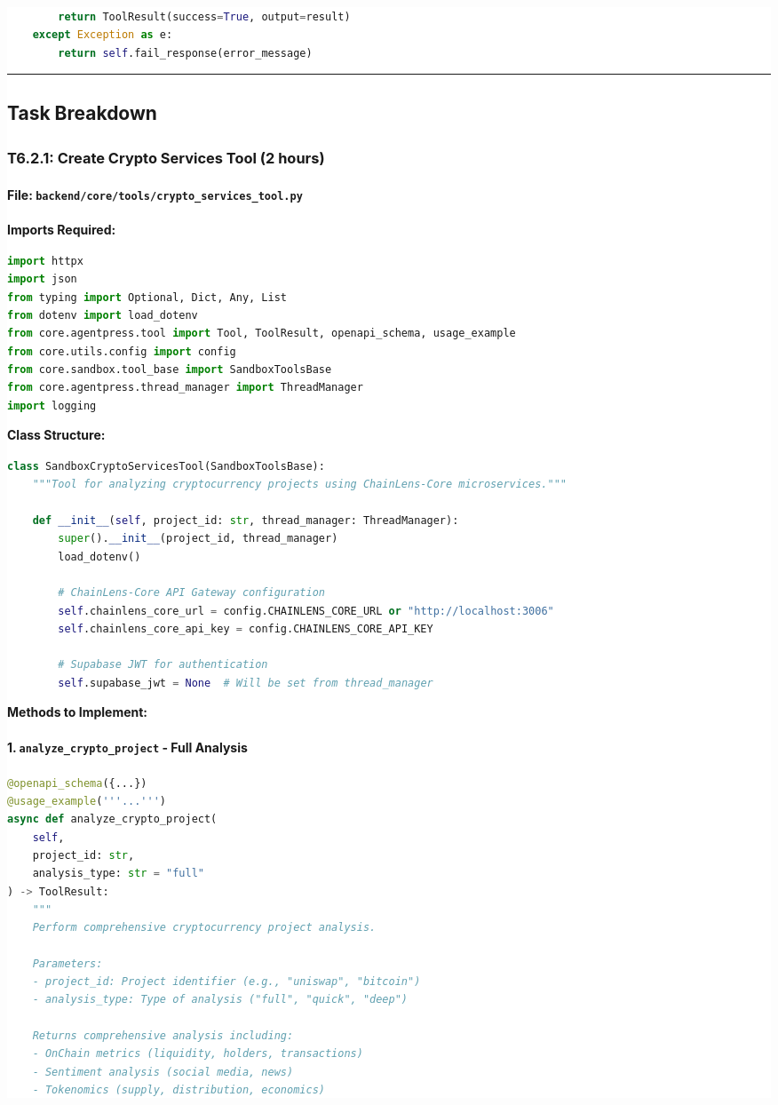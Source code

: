 ```python
        return ToolResult(success=True, output=result)
    except Exception as e:
        return self.fail_response(error_message)
```

---

## Task Breakdown

### T6.2.1: Create Crypto Services Tool (2 hours)

#### File: `backend/core/tools/crypto_services_tool.py`

**Imports Required:**
```python
import httpx
import json
from typing import Optional, Dict, Any, List
from dotenv import load_dotenv
from core.agentpress.tool import Tool, ToolResult, openapi_schema, usage_example
from core.utils.config import config
from core.sandbox.tool_base import SandboxToolsBase
from core.agentpress.thread_manager import ThreadManager
import logging
```

**Class Structure:**
```python
class SandboxCryptoServicesTool(SandboxToolsBase):
    """Tool for analyzing cryptocurrency projects using ChainLens-Core microservices."""
    
    def __init__(self, project_id: str, thread_manager: ThreadManager):
        super().__init__(project_id, thread_manager)
        load_dotenv()
        
        # ChainLens-Core API Gateway configuration
        self.chainlens_core_url = config.CHAINLENS_CORE_URL or "http://localhost:3006"
        self.chainlens_core_api_key = config.CHAINLENS_CORE_API_KEY
        
        # Supabase JWT for authentication
        self.supabase_jwt = None  # Will be set from thread_manager
```

**Methods to Implement:**

#### 1. `analyze_crypto_project` - Full Analysis
```python
@openapi_schema({...})
@usage_example('''...''')
async def analyze_crypto_project(
    self,
    project_id: str,
    analysis_type: str = "full"
) -> ToolResult:
    """
    Perform comprehensive cryptocurrency project analysis.
    
    Parameters:
    - project_id: Project identifier (e.g., "uniswap", "bitcoin")
    - analysis_type: Type of analysis ("full", "quick", "deep")
    
    Returns comprehensive analysis including:
    - OnChain metrics (liquidity, holders, transactions)
    - Sentiment analysis (social media, news)
    - Tokenomics (supply, distribution, economics)
```